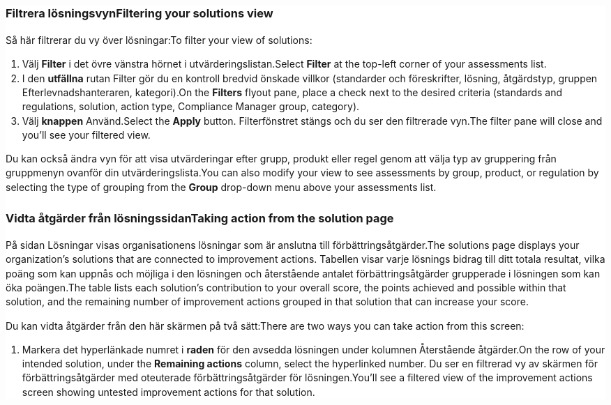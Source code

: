 ### <a name="filtering-your-solutions-view"></a><span data-ttu-id="b054d-338">Filtrera lösningsvyn</span><span class="sxs-lookup"><span data-stu-id="b054d-338">Filtering your solutions view</span></span>

<span data-ttu-id="b054d-339">Så här filtrerar du vy över lösningar:</span><span class="sxs-lookup"><span data-stu-id="b054d-339">To filter your view of solutions:</span></span>

1. <span data-ttu-id="b054d-340">Välj **Filter** i det övre vänstra hörnet i utvärderingslistan.</span><span class="sxs-lookup"><span data-stu-id="b054d-340">Select **Filter** at the top-left corner of your assessments list.</span></span>
2. <span data-ttu-id="b054d-341">I den **utfällna** rutan Filter gör du en kontroll bredvid önskade villkor (standarder och föreskrifter, lösning, åtgärdstyp, gruppen Efterlevnadshanteraren, kategori).</span><span class="sxs-lookup"><span data-stu-id="b054d-341">On the **Filters** flyout pane, place a check next to the desired criteria (standards and regulations, solution, action type, Compliance Manager group, category).</span></span>
3. <span data-ttu-id="b054d-342">Välj **knappen** Använd.</span><span class="sxs-lookup"><span data-stu-id="b054d-342">Select the **Apply** button.</span></span> <span data-ttu-id="b054d-343">Filterfönstret stängs och du ser den filtrerade vyn.</span><span class="sxs-lookup"><span data-stu-id="b054d-343">The filter pane will close and you’ll see your filtered view.</span></span>

<span data-ttu-id="b054d-344">Du kan också ändra vyn för att visa utvärderingar efter grupp, produkt  eller regel genom att välja typ av gruppering från gruppmenyn ovanför din utvärderingslista.</span><span class="sxs-lookup"><span data-stu-id="b054d-344">You can also modify your view to see assessments by group, product, or regulation by selecting the type of grouping from the **Group** drop-down menu above your assessments list.</span></span>

### <a name="taking-action-from-the-solution-page"></a><span data-ttu-id="b054d-345">Vidta åtgärder från lösningssidan</span><span class="sxs-lookup"><span data-stu-id="b054d-345">Taking action from the solution page</span></span>

<span data-ttu-id="b054d-346">På sidan Lösningar visas organisationens lösningar som är anslutna till förbättringsåtgärder.</span><span class="sxs-lookup"><span data-stu-id="b054d-346">The solutions page displays your organization’s solutions that are connected to improvement actions.</span></span> <span data-ttu-id="b054d-347">Tabellen visar varje lösnings bidrag till ditt totala resultat, vilka poäng som kan uppnås och möjliga i den lösningen och återstående antalet förbättringsåtgärder grupperade i lösningen som kan öka poängen.</span><span class="sxs-lookup"><span data-stu-id="b054d-347">The table lists each solution’s contribution to your overall score, the points achieved and possible within that solution, and the remaining number of improvement actions grouped in that solution that can increase your score.</span></span>

<span data-ttu-id="b054d-348">Du kan vidta åtgärder från den här skärmen på två sätt:</span><span class="sxs-lookup"><span data-stu-id="b054d-348">There are two ways you can take action from this screen:</span></span>

1. <span data-ttu-id="b054d-349">Markera det hyperlänkade numret i **raden** för den avsedda lösningen under kolumnen Återstående åtgärder.</span><span class="sxs-lookup"><span data-stu-id="b054d-349">On the row of your intended solution, under the **Remaining actions** column, select the hyperlinked number.</span></span> <span data-ttu-id="b054d-350">Du ser en filtrerad vy av skärmen för förbättringsåtgärder med oteuterade förbättringsåtgärder för lösningen.</span><span class="sxs-lookup"><span data-stu-id="b054d-350">You’ll see a filtered view of the improvement actions screen showing untested improvement actions for that solution.</span></span>

